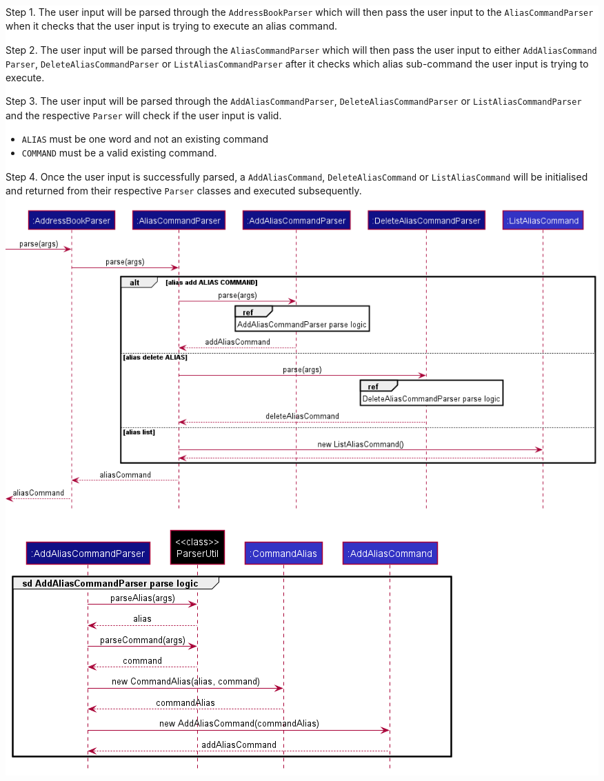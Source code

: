 Step 1. The user input will be parsed through the `AddressBookParser` which will then pass the user input to the
`AliasCommandParser` when it checks that the user input is trying to execute an alias command.

Step 2. The user input will be parsed through the `AliasCommandParser` which will then pass the user input to either 
`AddAliasCommandParser`, `DeleteAliasCommandParser` or `ListAliasCommandParser` after it checks which alias sub-command 
the user input is trying to execute.

Step 3. The user input will be parsed through the `AddAliasCommandParser`, `DeleteAliasCommandParser` or 
`ListAliasCommandParser` and the respective `Parser` will check if the user input is valid.
* `ALIAS` must be one word and not an existing command
* `COMMAND` must be a valid existing command.

Step 4. Once the user input is successfully parsed, a `AddAliasCommand`, `DeleteAliasCommand` or `ListAliasCommand`
will be initialised and returned from their respective `Parser` classes and executed subsequently.

![AliasCommandSequenceDiagram](images/AliasCommandSequenceDiagram.png)

![AddAliasCommandParserSequenceDiagram](images/AddAliasCommandParserSequenceDiagram.png)
